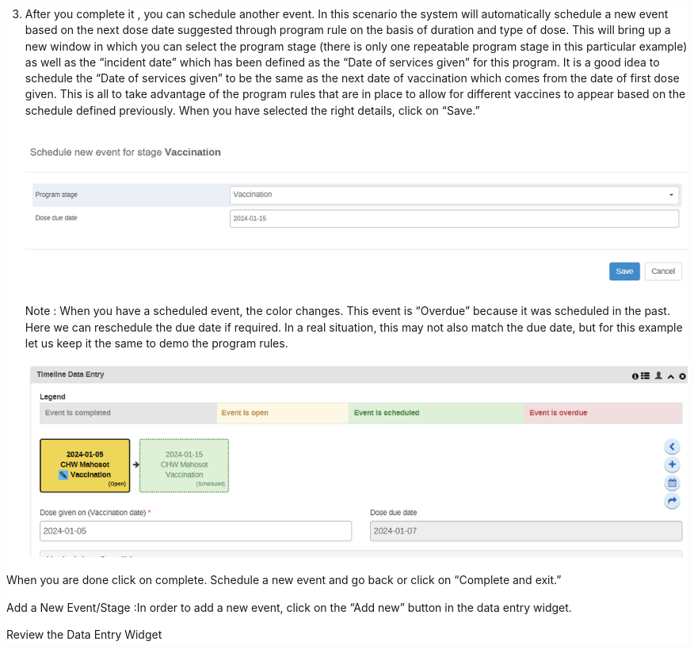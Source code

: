 3. After you complete it , you can schedule another event. In this scenario the system will automatically schedule a new event based on the next dose date suggested through program rule on the basis of duration and type of dose. This will bring up a new window in which you can select the program stage (there is only one repeatable program stage in this particular example) as well as the “incident date” which has been defined as the “Date of services given” for this program. It is a good idea to schedule the “Date of services given” to be the same as the next date of vaccination which comes from the date of first dose given. This is all to take advantage of the program rules that are in place to allow for different vaccines to appear based on the schedule defined previously. When you have selected the right details, click on “Save.”

   ![image38.png](resources/images/tracker_capture_web/image38.png "image_tooltip")

   Note : When you have a scheduled event, the color changes. This event is “Overdue” because it was scheduled in the past. Here we can reschedule the due date if required. In a real situation, this may not also match the due date, but for this example let us keep it the same to demo the program rules.

   ![image14.png](resources/images/tracker_capture_web/image14.png "image_tooltip")


When you are done click on complete. Schedule a new event and go back or click on “Complete and exit.”

Add a New Event/Stage :In order to add a new event, click on the “Add new” button in the data entry widget.

Review the Data Entry Widget

